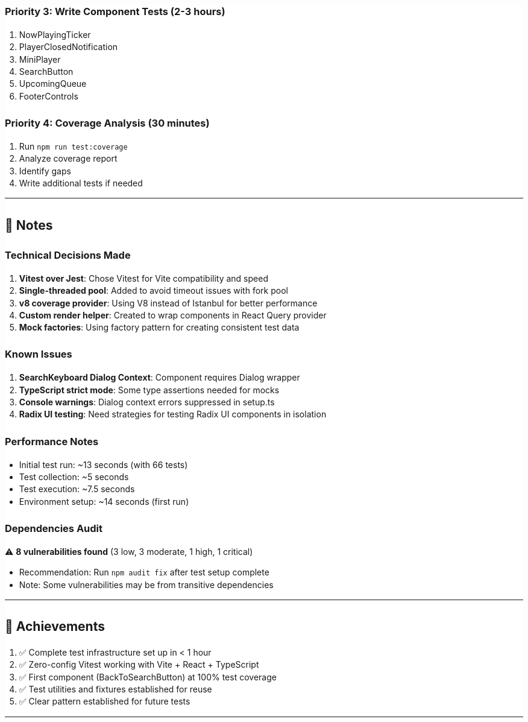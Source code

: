 ### Priority 3: Write Component Tests (2-3 hours)
1. NowPlayingTicker
2. PlayerClosedNotification
3. MiniPlayer
4. SearchButton
5. UpcomingQueue
6. FooterControls

### Priority 4: Coverage Analysis (30 minutes)
1. Run `npm run test:coverage`
2. Analyze coverage report
3. Identify gaps
4. Write additional tests if needed

---

## 📝 Notes

### Technical Decisions Made

1. **Vitest over Jest**: Chose Vitest for Vite compatibility and speed
2. **Single-threaded pool**: Added to avoid timeout issues with fork pool
3. **v8 coverage provider**: Using V8 instead of Istanbul for better performance
4. **Custom render helper**: Created to wrap components in React Query provider
5. **Mock factories**: Using factory pattern for creating consistent test data

### Known Issues

1. **SearchKeyboard Dialog Context**: Component requires Dialog wrapper
2. **TypeScript strict mode**: Some type assertions needed for mocks
3. **Console warnings**: Dialog context errors suppressed in setup.ts
4. **Radix UI testing**: Need strategies for testing Radix UI components in isolation

### Performance Notes

- Initial test run: ~13 seconds (with 66 tests)
- Test collection: ~5 seconds
- Test execution: ~7.5 seconds
- Environment setup: ~14 seconds (first run)

### Dependencies Audit

⚠️ **8 vulnerabilities found** (3 low, 3 moderate, 1 high, 1 critical)
- Recommendation: Run `npm audit fix` after test setup complete
- Note: Some vulnerabilities may be from transitive dependencies

---

## 🎉 Achievements

1. ✅ Complete test infrastructure set up in < 1 hour
2. ✅ Zero-config Vitest working with Vite + React + TypeScript
3. ✅ First component (BackToSearchButton) at 100% test coverage
4. ✅ Test utilities and fixtures established for reuse
5. ✅ Clear pattern established for future tests

---